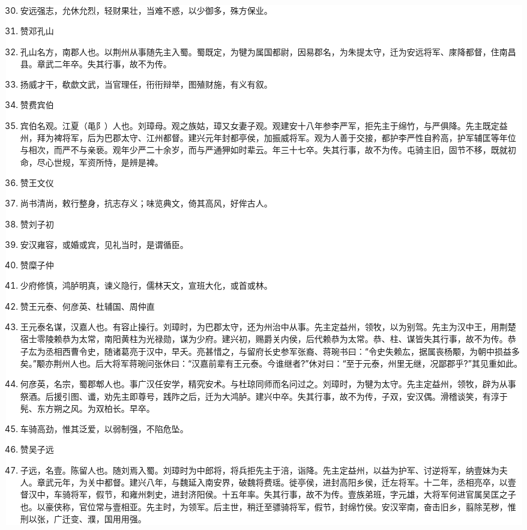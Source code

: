 30. <span id="蜀书十五　邓张宗杨传第十五-30"></span>
安远强志，允休允烈，轻财果壮，当难不惑，以少御多，殊方保业。

31. <span id="蜀书十五　邓张宗杨传第十五-31"></span>
赞邓孔山

32. <span id="蜀书十五　邓张宗杨传第十五-32"></span>
孔山名方，南郡人也。以荆州从事随先主入蜀。蜀既定，为犍为属国都尉，因易郡名，为朱提太守，迁为安远将军、庲降都督，住南昌县。章武二年卒。失其行事，故不为传。

33. <span id="蜀书十五　邓张宗杨传第十五-33"></span>
扬威才干，欷歔文武，当官理任，衎衎辩举，图殖财施，有义有叙。

34. <span id="蜀书十五　邓张宗杨传第十五-34"></span>
赞费宾伯

35. <span id="蜀书十五　邓张宗杨传第十五-35"></span>
宾伯名观。江夏（黾阝）人也。刘璋母。观之族姑，璋又女妻子观。观建安十八年参李严军，拒先主于绵竹，与严俱降。先主既定益州，拜为裨将军，后为巴郡太守、江州都督。建兴元年封都亭侯，加振威将军。观为人善于交接，都护李严性自矜高，护军辅匡等年位与相次，而严不与亲亵。观年少严二十余岁，而与严通狎如时辈云。年三十七卒。失其行事，故不为传。屯骑主旧，固节不移，既就初命，尽心世规，军资所恃，是辨是裨。

36. <span id="蜀书十五　邓张宗杨传第十五-36"></span>
赞王文仪

37. <span id="蜀书十五　邓张宗杨传第十五-37"></span>
尚书清尚，敕行整身，抗志存义；味览典文，倚其高风，好侔古人。

38. <span id="蜀书十五　邓张宗杨传第十五-38"></span>
赞刘子初

39. <span id="蜀书十五　邓张宗杨传第十五-39"></span>
安汉雍容，或婚或宾，见礼当时，是谓循臣。

40. <span id="蜀书十五　邓张宗杨传第十五-40"></span>
赞糜子仲

41. <span id="蜀书十五　邓张宗杨传第十五-41"></span>
少府修慎，鸿胪明真，谏义隐行，儒林天文，宣班大化，或首或林。

42. <span id="蜀书十五　邓张宗杨传第十五-42"></span>
赞王元泰、何彦英、杜辅国、周仲直

43. <span id="蜀书十五　邓张宗杨传第十五-43"></span>
王元泰名谋，汉嘉人也。有容止操行。刘璋时，为巴郡太守，还为州治中从事。先主定益州，领牧，以为别驾。先主为汉中王，用荆楚宿士零陵赖恭为太常，南阳黄柱为光禄勋，谋为少府。建兴初，赐爵关内侯，后代赖恭为太常。恭、柱、谋皆失其行事，故不为传。恭子厷为丞相西曹令史，随诸葛亮于汉中，早夭。亮甚惜之，与留府长史参军张裔、蒋琬书曰：“令史失赖厷，据属丧杨颙，为朝中损益多矣。”颙亦荆州人也。后大将军蒋琬问张休曰：“汉嘉前辈有王元泰。今谁继者?”休对曰：“至于元泰，州里无继，况鄙郡乎?”其见重如此。

44. <span id="蜀书十五　邓张宗杨传第十五-44"></span>
何彦英，名宗，蜀郡郫人也。事广汉任安学，精究安术。与杜琼同师而名问过之。刘璋时，为犍为太守。先主定益州，领牧，辟为从事祭酒。后援引图、谶，劝先主即尊号，践阼之后，迁为大鸿胪。建兴中卒。失其行事，故不为传，子双，安汉偶。滑稽谈笑，有淳于髡、东方朔之风。为双柏长。早卒。

45. <span id="蜀书十五　邓张宗杨传第十五-45"></span>
车骑高劲，惟其泛爱，以弱制强，不陷危坠。

46. <span id="蜀书十五　邓张宗杨传第十五-46"></span>
赞吴子远

47. <span id="蜀书十五　邓张宗杨传第十五-47"></span>
子远，名壹。陈留人也。随刘焉入蜀。刘璋时为中郎将，将兵拒先主于涪，诣降。先主定益州，以益为护军、讨逆将军，纳壹妹为夫人。章武元年，为关中都督。建兴八年，与魏延入南安界，破魏将费瑶。徙亭侯，进封高阳乡侯，迁左将军。十二年，丞相亮卒，以壹督汉中，车骑将军，假节，和雍州刺史，进封济阳侯。十五年率。失其行事，故不为传。壹族弟班，字元雄，大将军何进官属吴匡之子也。以豪侠称，官位常与壹相亚。先主时，为领军。后主世，稍迁至骠骑将军，假节，封绵竹侯。安汉宰南，奋击旧乡，翦除芜秽，惟刑以张，广迁变、濮，国用用强。
